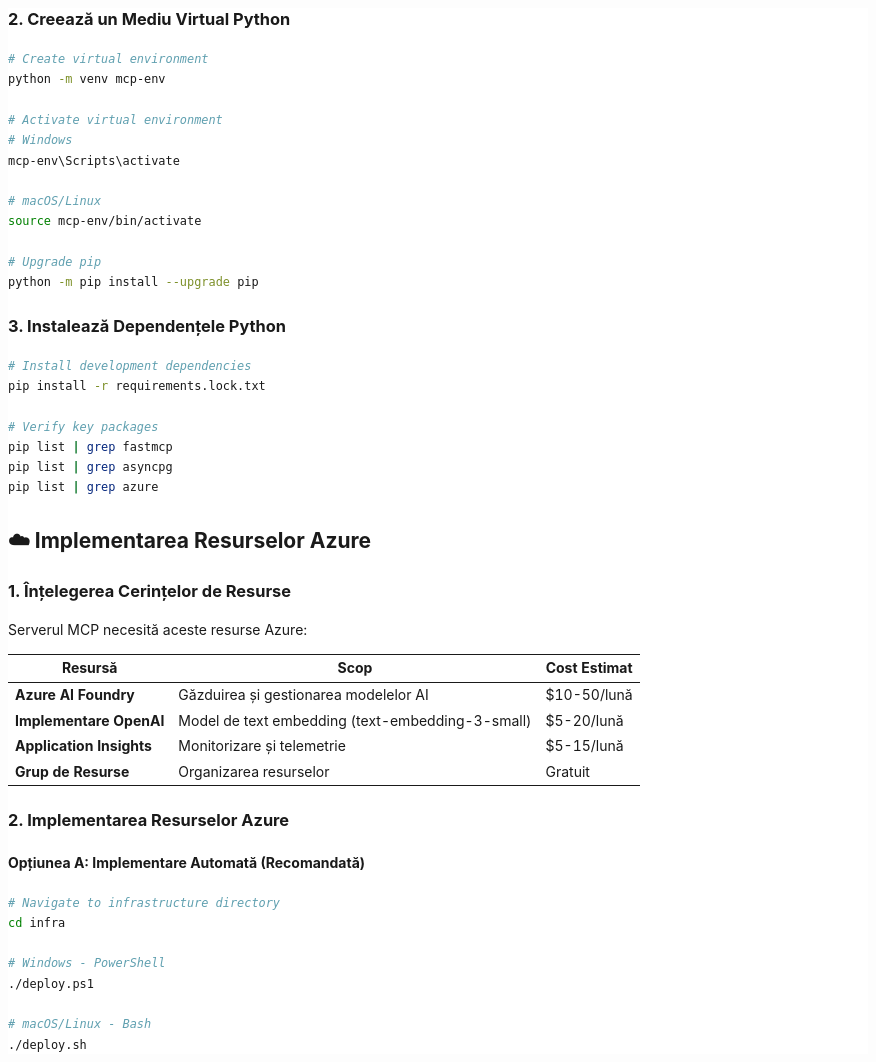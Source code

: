 ### 2. Creează un Mediu Virtual Python

```bash
# Create virtual environment
python -m venv mcp-env

# Activate virtual environment
# Windows
mcp-env\Scripts\activate

# macOS/Linux
source mcp-env/bin/activate

# Upgrade pip
python -m pip install --upgrade pip
```

### 3. Instalează Dependențele Python

```bash
# Install development dependencies
pip install -r requirements.lock.txt

# Verify key packages
pip list | grep fastmcp
pip list | grep asyncpg
pip list | grep azure
```

## ☁️ Implementarea Resurselor Azure

### 1. Înțelegerea Cerințelor de Resurse

Serverul MCP necesită aceste resurse Azure:

| **Resursă** | **Scop** | **Cost Estimat** |
|-------------|----------|------------------|
| **Azure AI Foundry** | Găzduirea și gestionarea modelelor AI | $10-50/lună |
| **Implementare OpenAI** | Model de text embedding (text-embedding-3-small) | $5-20/lună |
| **Application Insights** | Monitorizare și telemetrie | $5-15/lună |
| **Grup de Resurse** | Organizarea resurselor | Gratuit |

### 2. Implementarea Resurselor Azure

#### Opțiunea A: Implementare Automată (Recomandată)

```bash
# Navigate to infrastructure directory
cd infra

# Windows - PowerShell
./deploy.ps1

# macOS/Linux - Bash
./deploy.sh
```
